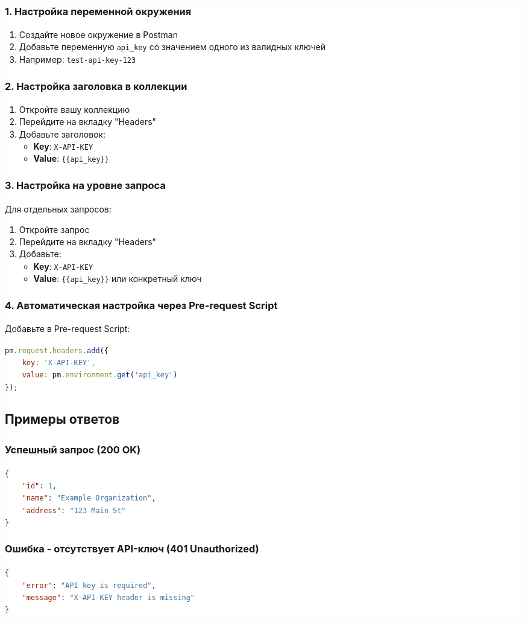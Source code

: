 ### 1. Настройка переменной окружения

1. Создайте новое окружение в Postman
2. Добавьте переменную `api_key` со значением одного из валидных ключей
3. Например: `test-api-key-123`

### 2. Настройка заголовка в коллекции

1. Откройте вашу коллекцию
2. Перейдите на вкладку "Headers"
3. Добавьте заголовок:
   - **Key**: `X-API-KEY`
   - **Value**: `{{api_key}}`

### 3. Настройка на уровне запроса

Для отдельных запросов:
1. Откройте запрос
2. Перейдите на вкладку "Headers"
3. Добавьте:
   - **Key**: `X-API-KEY`
   - **Value**: `{{api_key}}` или конкретный ключ

### 4. Автоматическая настройка через Pre-request Script

Добавьте в Pre-request Script:

```javascript
pm.request.headers.add({
    key: 'X-API-KEY',
    value: pm.environment.get('api_key')
});
```

## Примеры ответов

### Успешный запрос (200 OK)
```json
{
    "id": 1,
    "name": "Example Organization",
    "address": "123 Main St"
}
```

### Ошибка - отсутствует API-ключ (401 Unauthorized)
```json
{
    "error": "API key is required",
    "message": "X-API-KEY header is missing"
}
```
